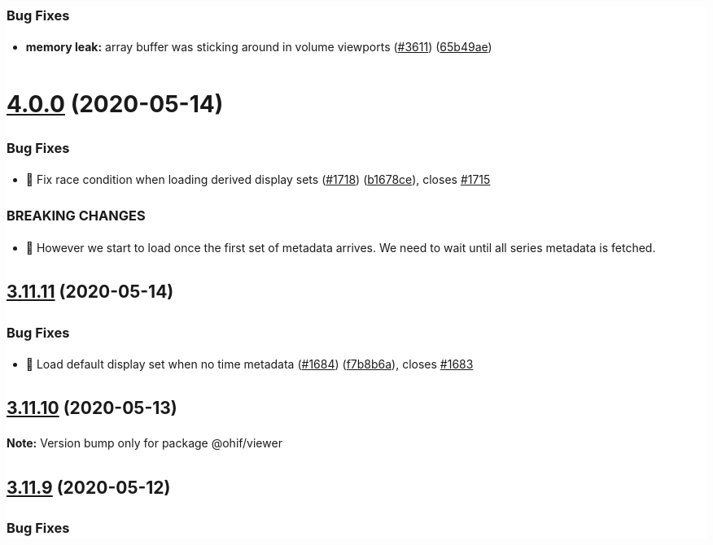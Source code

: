 
### Bug Fixes

* **memory leak:** array buffer was sticking around in volume viewports ([#3611](https://github.com/OHIF/Viewers/issues/3611)) ([65b49ae](https://github.com/OHIF/Viewers/commit/65b49aeb1b5f38224e4892bdf32453500ee351f8))





# [4.0.0](https://github.com/OHIF/Viewers/compare/@ohif/viewer@3.11.11...@ohif/viewer@4.0.0) (2020-05-14)


### Bug Fixes

* 🐛 Fix race condition when loading derived display sets ([#1718](https://github.com/OHIF/Viewers/issues/1718)) ([b1678ce](https://github.com/OHIF/Viewers/commit/b1678ce6399dde37a9878f45ccc7c63286d93fab)), closes [#1715](https://github.com/OHIF/Viewers/issues/1715)


### BREAKING CHANGES

* 🧨 However we start to load once the first set of metadata arrives. We need
to wait until all series metadata is fetched.





## [3.11.11](https://github.com/OHIF/Viewers/compare/@ohif/viewer@3.11.10...@ohif/viewer@3.11.11) (2020-05-14)


### Bug Fixes

* 🐛 Load default display set when no time metadata ([#1684](https://github.com/OHIF/Viewers/issues/1684)) ([f7b8b6a](https://github.com/OHIF/Viewers/commit/f7b8b6a41c4626084ef56b0fdf7363e914b143c4)), closes [#1683](https://github.com/OHIF/Viewers/issues/1683)





## [3.11.10](https://github.com/OHIF/Viewers/compare/@ohif/viewer@3.11.9...@ohif/viewer@3.11.10) (2020-05-13)

**Note:** Version bump only for package @ohif/viewer





## [3.11.9](https://github.com/OHIF/Viewers/compare/@ohif/viewer@3.11.8...@ohif/viewer@3.11.9) (2020-05-12)


### Bug Fixes
